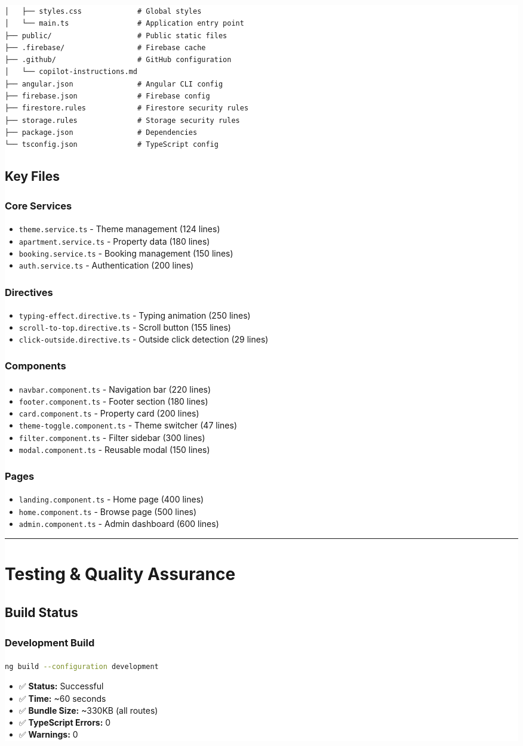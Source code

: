 ```
│   ├── styles.css             # Global styles
│   └── main.ts                # Application entry point
├── public/                    # Public static files
├── .firebase/                 # Firebase cache
├── .github/                   # GitHub configuration
│   └── copilot-instructions.md
├── angular.json               # Angular CLI config
├── firebase.json              # Firebase config
├── firestore.rules            # Firestore security rules
├── storage.rules              # Storage security rules
├── package.json               # Dependencies
└── tsconfig.json              # TypeScript config
```

## Key Files

### Core Services
- `theme.service.ts` - Theme management (124 lines)
- `apartment.service.ts` - Property data (180 lines)
- `booking.service.ts` - Booking management (150 lines)
- `auth.service.ts` - Authentication (200 lines)

### Directives
- `typing-effect.directive.ts` - Typing animation (250 lines)
- `scroll-to-top.directive.ts` - Scroll button (155 lines)
- `click-outside.directive.ts` - Outside click detection (29 lines)

### Components
- `navbar.component.ts` - Navigation bar (220 lines)
- `footer.component.ts` - Footer section (180 lines)
- `card.component.ts` - Property card (200 lines)
- `theme-toggle.component.ts` - Theme switcher (47 lines)
- `filter.component.ts` - Filter sidebar (300 lines)
- `modal.component.ts` - Reusable modal (150 lines)

### Pages
- `landing.component.ts` - Home page (400 lines)
- `home.component.ts` - Browse page (500 lines)
- `admin.component.ts` - Admin dashboard (600 lines)

---

# Testing & Quality Assurance

## Build Status

### Development Build
```bash
ng build --configuration development
```
- ✅ **Status:** Successful
- ✅ **Time:** ~60 seconds
- ✅ **Bundle Size:** ~330KB (all routes)
- ✅ **TypeScript Errors:** 0
- ✅ **Warnings:** 0
